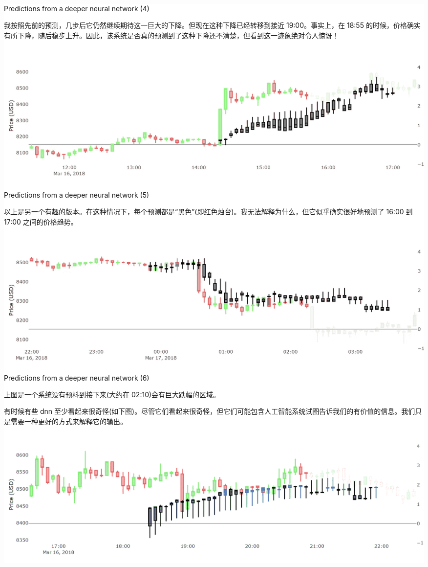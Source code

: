 Predictions from a deeper neural network (4)

我按照先前的预测，几步后它仍然继续期待这一巨大的下降。但现在这种下降已经转移到接近 19:00。事实上，在 18:55 的时候，价格确实有所下降，随后稳步上升。因此，该系统是否真的预测到了这种下降还不清楚，但看到这一迹象绝对令人惊讶！

![](img/b63c0f2495f6da8296b198a1923b047d.png)

Predictions from a deeper neural network (5)

以上是另一个有趣的版本。在这种情况下，每个预测都是“黑色”(即红色烛台)。我无法解释为什么，但它似乎确实很好地预测了 16:00 到 17:00 之间的价格趋势。

![](img/1db323f4fd0ef65c6b07a62f757085cb.png)

Predictions from a deeper neural network (6)

上图是一个系统没有预料到接下来(大约在 02:10)会有巨大跌幅的区域。

有时候有些 dnn 至少看起来很奇怪(如下图)。尽管它们看起来很奇怪，但它们可能包含人工智能系统试图告诉我们的有价值的信息。我们只是需要一种更好的方式来解释它的输出。

![](img/fb9ed55c843735230b5253cd93b3288e.png)
